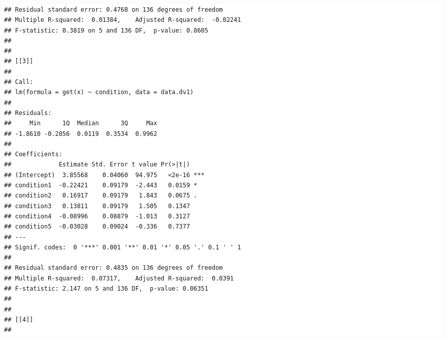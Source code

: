     ## Residual standard error: 0.4768 on 136 degrees of freedom
    ## Multiple R-squared:  0.01384,    Adjusted R-squared:  -0.02241 
    ## F-statistic: 0.3819 on 5 and 136 DF,  p-value: 0.8605
    ## 
    ## 
    ## [[3]]
    ## 
    ## Call:
    ## lm(formula = get(x) ~ condition, data = data.dv1)
    ## 
    ## Residuals:
    ##     Min      1Q  Median      3Q     Max 
    ## -1.8610 -0.2856  0.0119  0.3534  0.9962 
    ## 
    ## Coefficients:
    ##             Estimate Std. Error t value Pr(>|t|)    
    ## (Intercept)  3.85568    0.04060  94.975   <2e-16 ***
    ## condition1  -0.22421    0.09179  -2.443   0.0159 *  
    ## condition2   0.16917    0.09179   1.843   0.0675 .  
    ## condition3   0.13811    0.09179   1.505   0.1347    
    ## condition4  -0.08996    0.08879  -1.013   0.3127    
    ## condition5  -0.03028    0.09024  -0.336   0.7377    
    ## ---
    ## Signif. codes:  0 '***' 0.001 '**' 0.01 '*' 0.05 '.' 0.1 ' ' 1
    ## 
    ## Residual standard error: 0.4835 on 136 degrees of freedom
    ## Multiple R-squared:  0.07317,    Adjusted R-squared:  0.0391 
    ## F-statistic: 2.147 on 5 and 136 DF,  p-value: 0.06351
    ## 
    ## 
    ## [[4]]
    ## 